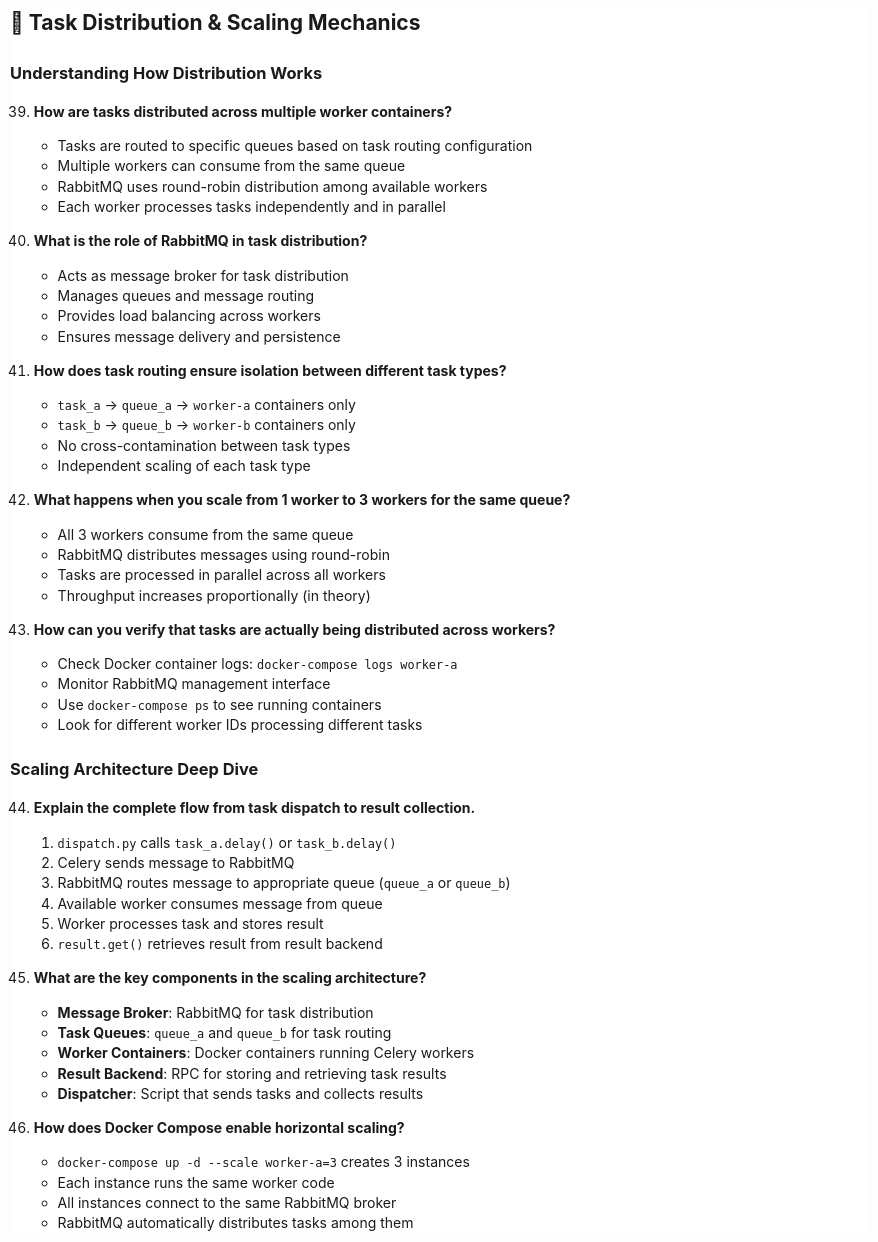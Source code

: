 ## 🔄 **Task Distribution & Scaling Mechanics**

### **Understanding How Distribution Works**
39. **How are tasks distributed across multiple worker containers?**
    - Tasks are routed to specific queues based on task routing configuration
    - Multiple workers can consume from the same queue
    - RabbitMQ uses round-robin distribution among available workers
    - Each worker processes tasks independently and in parallel

40. **What is the role of RabbitMQ in task distribution?**
    - Acts as message broker for task distribution
    - Manages queues and message routing
    - Provides load balancing across workers
    - Ensures message delivery and persistence

41. **How does task routing ensure isolation between different task types?**
    - `task_a` → `queue_a` → `worker-a` containers only
    - `task_b` → `queue_b` → `worker-b` containers only
    - No cross-contamination between task types
    - Independent scaling of each task type

42. **What happens when you scale from 1 worker to 3 workers for the same queue?**
    - All 3 workers consume from the same queue
    - RabbitMQ distributes messages using round-robin
    - Tasks are processed in parallel across all workers
    - Throughput increases proportionally (in theory)

43. **How can you verify that tasks are actually being distributed across workers?**
    - Check Docker container logs: `docker-compose logs worker-a`
    - Monitor RabbitMQ management interface
    - Use `docker-compose ps` to see running containers
    - Look for different worker IDs processing different tasks

### **Scaling Architecture Deep Dive**
44. **Explain the complete flow from task dispatch to result collection.**
    1. `dispatch.py` calls `task_a.delay()` or `task_b.delay()`
    2. Celery sends message to RabbitMQ
    3. RabbitMQ routes message to appropriate queue (`queue_a` or `queue_b`)
    4. Available worker consumes message from queue
    5. Worker processes task and stores result
    6. `result.get()` retrieves result from result backend

45. **What are the key components in the scaling architecture?**
    - **Message Broker**: RabbitMQ for task distribution
    - **Task Queues**: `queue_a` and `queue_b` for task routing
    - **Worker Containers**: Docker containers running Celery workers
    - **Result Backend**: RPC for storing and retrieving task results
    - **Dispatcher**: Script that sends tasks and collects results

46. **How does Docker Compose enable horizontal scaling?**
    - `docker-compose up -d --scale worker-a=3` creates 3 instances
    - Each instance runs the same worker code
    - All instances connect to the same RabbitMQ broker
    - RabbitMQ automatically distributes tasks among them
